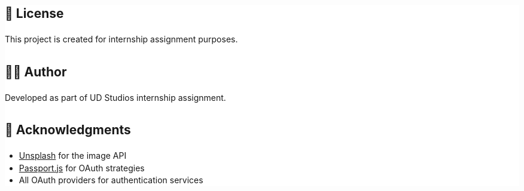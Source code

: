 ## 📄 License

This project is created for internship assignment purposes.

## 👨‍💻 Author

Developed as part of UD Studios internship assignment.

## 🙏 Acknowledgments

- [Unsplash](https://unsplash.com/) for the image API
- [Passport.js](http://www.passportjs.org/) for OAuth strategies
- All OAuth providers for authentication services
